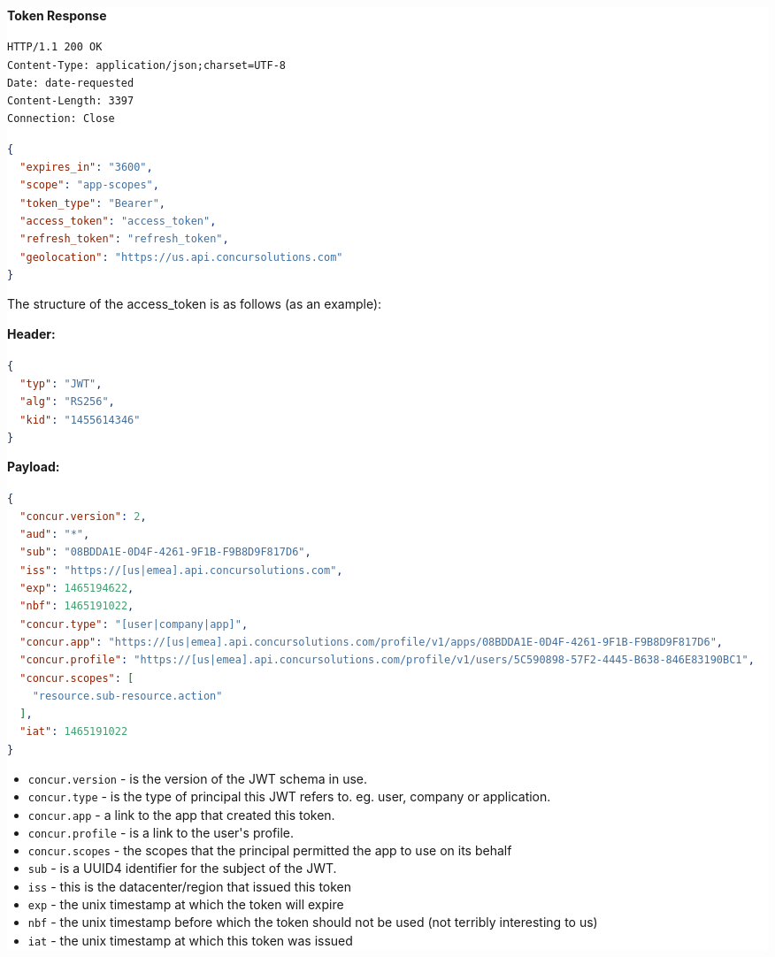**Token Response**

```http
HTTP/1.1 200 OK
Content-Type: application/json;charset=UTF-8
Date: date-requested
Content-Length: 3397
Connection: Close
```

```json
{
  "expires_in": "3600",
  "scope": "app-scopes",
  "token_type": "Bearer",
  "access_token": "access_token",
  "refresh_token": "refresh_token",
  "geolocation": "https://us.api.concursolutions.com"
}
```

The structure of the access_token is as follows (as an example):

**Header:**

```json
{
  "typ": "JWT",
  "alg": "RS256",
  "kid": "1455614346"
}
```

**Payload:**

```json
{
  "concur.version": 2,
  "aud": "*",
  "sub": "08BDDA1E-0D4F-4261-9F1B-F9B8D9F817D6",
  "iss": "https://[us|emea].api.concursolutions.com",
  "exp": 1465194622,
  "nbf": 1465191022,
  "concur.type": "[user|company|app]",
  "concur.app": "https://[us|emea].api.concursolutions.com/profile/v1/apps/08BDDA1E-0D4F-4261-9F1B-F9B8D9F817D6",
  "concur.profile": "https://[us|emea].api.concursolutions.com/profile/v1/users/5C590898-57F2-4445-B638-846E83190BC1",
  "concur.scopes": [
    "resource.sub-resource.action"
  ],
  "iat": 1465191022
}
```

* `concur.version` - is the version of the JWT schema in use.
* `concur.type` - is the type of principal this JWT refers to. eg. user, company or application.
* `concur.app` - a link to the app that created this token.
* `concur.profile` - is a link to the user's profile.
* `concur.scopes` - the scopes that the principal permitted the app to use on its behalf
* `sub` - is a UUID4 identifier for the subject of the JWT.
* `iss` - this is the datacenter/region that issued this token
* `exp` - the unix timestamp at which the token will expire
* `nbf` - the unix timestamp before which the token should not be used (not terribly interesting to us)
* `iat` - the unix timestamp at which this token was issued

